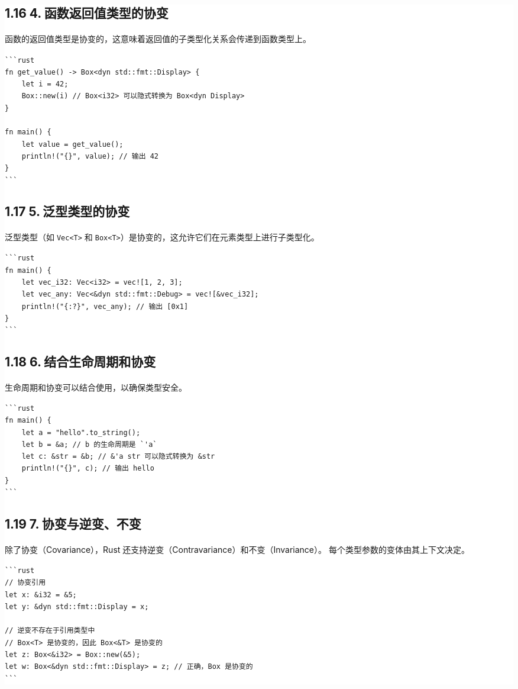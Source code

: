 ## 1.16 **4. 函数返回值类型的协变**

函数的返回值类型是协变的，这意味着返回值的子类型化关系会传递到函数类型上。

    ```rust
    fn get_value() -> Box<dyn std::fmt::Display> {
        let i = 42;
        Box::new(i) // Box<i32> 可以隐式转换为 Box<dyn Display>
    }

    fn main() {
        let value = get_value();
        println!("{}", value); // 输出 42
    }
    ```

## 1.17 **5. 泛型类型的协变**

泛型类型（如 `Vec<T>` 和 `Box<T>`）是协变的，这允许它们在元素类型上进行子类型化。

    ```rust
    fn main() {
        let vec_i32: Vec<i32> = vec![1, 2, 3];
        let vec_any: Vec<&dyn std::fmt::Debug> = vec![&vec_i32];
        println!("{:?}", vec_any); // 输出 [0x1]
    }
    ```

## 1.18 **6. 结合生命周期和协变**

生命周期和协变可以结合使用，以确保类型安全。

    ```rust
    fn main() {
        let a = "hello".to_string();
        let b = &a; // b 的生命周期是 `'a`
        let c: &str = &b; // &'a str 可以隐式转换为 &str
        println!("{}", c); // 输出 hello
    }
    ```

## 1.19 **7. 协变与逆变、不变**

除了协变（Covariance），Rust 还支持逆变（Contravariance）和不变（Invariance）。
每个类型参数的变体由其上下文决定。

    ```rust
    // 协变引用
    let x: &i32 = &5;
    let y: &dyn std::fmt::Display = x;

    // 逆变不存在于引用类型中
    // Box<T> 是协变的，因此 Box<&T> 是协变的
    let z: Box<&i32> = Box::new(&5);
    let w: Box<&dyn std::fmt::Display> = z; // 正确，Box 是协变的
    ```
